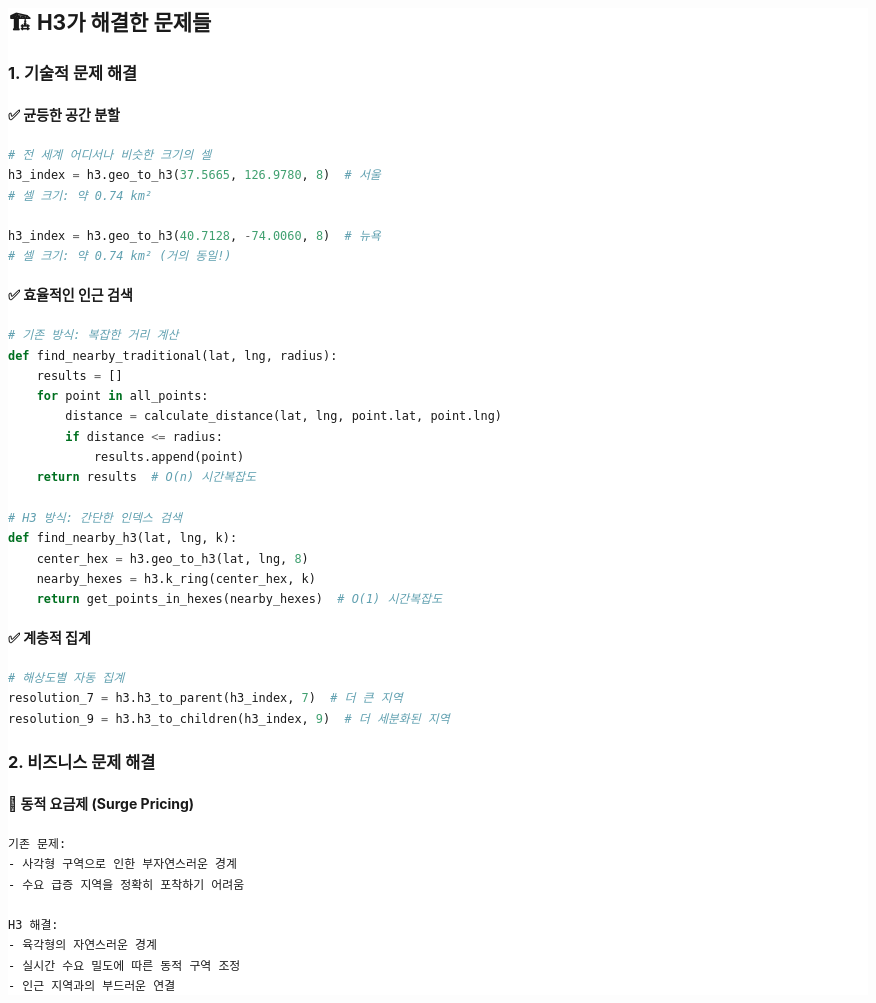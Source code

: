 ## 🏗️ H3가 해결한 문제들

### 1. 기술적 문제 해결

#### ✅ 균등한 공간 분할
```python
# 전 세계 어디서나 비슷한 크기의 셀
h3_index = h3.geo_to_h3(37.5665, 126.9780, 8)  # 서울
# 셀 크기: 약 0.74 km²

h3_index = h3.geo_to_h3(40.7128, -74.0060, 8)  # 뉴욕
# 셀 크기: 약 0.74 km² (거의 동일!)
```

#### ✅ 효율적인 인근 검색
```python
# 기존 방식: 복잡한 거리 계산
def find_nearby_traditional(lat, lng, radius):
    results = []
    for point in all_points:
        distance = calculate_distance(lat, lng, point.lat, point.lng)
        if distance <= radius:
            results.append(point)
    return results  # O(n) 시간복잡도

# H3 방식: 간단한 인덱스 검색
def find_nearby_h3(lat, lng, k):
    center_hex = h3.geo_to_h3(lat, lng, 8)
    nearby_hexes = h3.k_ring(center_hex, k)
    return get_points_in_hexes(nearby_hexes)  # O(1) 시간복잡도
```

#### ✅ 계층적 집계
```python
# 해상도별 자동 집계
resolution_7 = h3.h3_to_parent(h3_index, 7)  # 더 큰 지역
resolution_9 = h3.h3_to_children(h3_index, 9)  # 더 세분화된 지역
```

### 2. 비즈니스 문제 해결

#### 🎯 동적 요금제 (Surge Pricing)
```
기존 문제:
- 사각형 구역으로 인한 부자연스러운 경계
- 수요 급증 지역을 정확히 포착하기 어려움

H3 해결:
- 육각형의 자연스러운 경계
- 실시간 수요 밀도에 따른 동적 구역 조정
- 인근 지역과의 부드러운 연결
```
